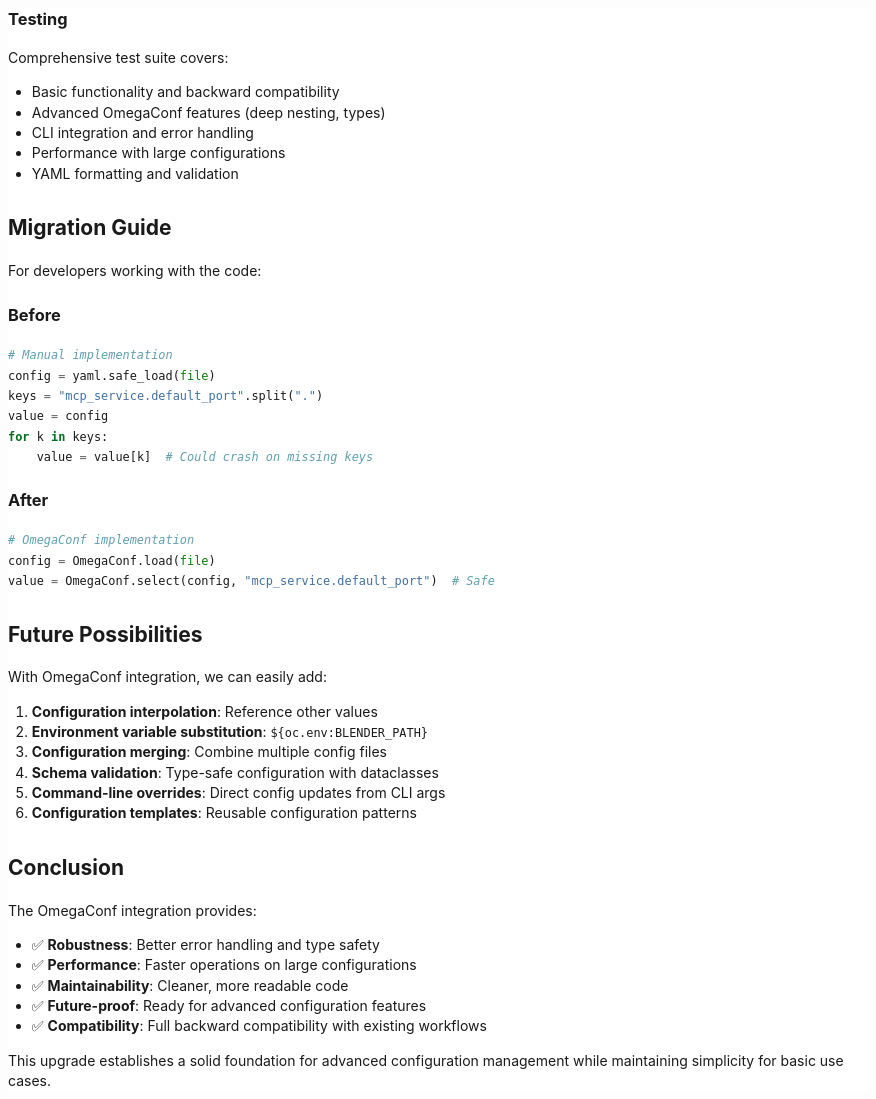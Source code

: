 ### Testing
Comprehensive test suite covers:
- Basic functionality and backward compatibility
- Advanced OmegaConf features (deep nesting, types)
- CLI integration and error handling
- Performance with large configurations
- YAML formatting and validation

## Migration Guide

For developers working with the code:

### Before
```python
# Manual implementation
config = yaml.safe_load(file)
keys = "mcp_service.default_port".split(".")
value = config
for k in keys:
    value = value[k]  # Could crash on missing keys
```

### After
```python
# OmegaConf implementation
config = OmegaConf.load(file)
value = OmegaConf.select(config, "mcp_service.default_port")  # Safe
```

## Future Possibilities

With OmegaConf integration, we can easily add:

1. **Configuration interpolation**: Reference other values
2. **Environment variable substitution**: `${oc.env:BLENDER_PATH}`
3. **Configuration merging**: Combine multiple config files
4. **Schema validation**: Type-safe configuration with dataclasses
5. **Command-line overrides**: Direct config updates from CLI args
6. **Configuration templates**: Reusable configuration patterns

## Conclusion

The OmegaConf integration provides:
- ✅ **Robustness**: Better error handling and type safety
- ✅ **Performance**: Faster operations on large configurations  
- ✅ **Maintainability**: Cleaner, more readable code
- ✅ **Future-proof**: Ready for advanced configuration features
- ✅ **Compatibility**: Full backward compatibility with existing workflows

This upgrade establishes a solid foundation for advanced configuration management while maintaining simplicity for basic use cases.